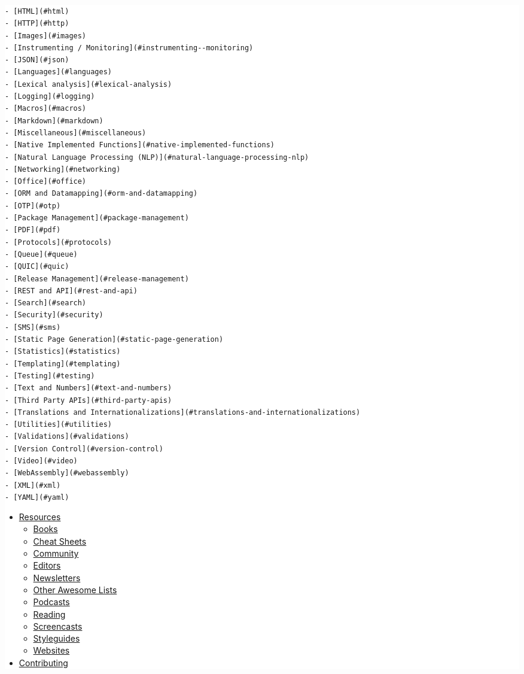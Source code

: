     - [HTML](#html)
    - [HTTP](#http)
    - [Images](#images)
    - [Instrumenting / Monitoring](#instrumenting--monitoring)
    - [JSON](#json)
    - [Languages](#languages)
    - [Lexical analysis](#lexical-analysis)
    - [Logging](#logging)
    - [Macros](#macros)
    - [Markdown](#markdown)
    - [Miscellaneous](#miscellaneous)
    - [Native Implemented Functions](#native-implemented-functions)
    - [Natural Language Processing (NLP)](#natural-language-processing-nlp)
    - [Networking](#networking)
    - [Office](#office)
    - [ORM and Datamapping](#orm-and-datamapping)
    - [OTP](#otp)
    - [Package Management](#package-management)
    - [PDF](#pdf)
    - [Protocols](#protocols)
    - [Queue](#queue)
    - [QUIC](#quic)
    - [Release Management](#release-management)
    - [REST and API](#rest-and-api)
    - [Search](#search)
    - [Security](#security)
    - [SMS](#sms)
    - [Static Page Generation](#static-page-generation)
    - [Statistics](#statistics)
    - [Templating](#templating)
    - [Testing](#testing)
    - [Text and Numbers](#text-and-numbers)
    - [Third Party APIs](#third-party-apis)
    - [Translations and Internationalizations](#translations-and-internationalizations)
    - [Utilities](#utilities)
    - [Validations](#validations)
    - [Version Control](#version-control)
    - [Video](#video)
    - [WebAssembly](#webassembly)
    - [XML](#xml)
    - [YAML](#yaml)
- [Resources](#resources)
    - [Books](#books)
    - [Cheat Sheets](#cheat-sheets)
    - [Community](#community)
    - [Editors](#editors)
    - [Newsletters](#newsletters)
    - [Other Awesome Lists](#other-awesome-lists)
    - [Podcasts](#podcasts)
    - [Reading](#reading)
    - [Screencasts](#screencasts)
    - [Styleguides](#styleguides)
    - [Websites](#websites)
- [Contributing](#contributing)
